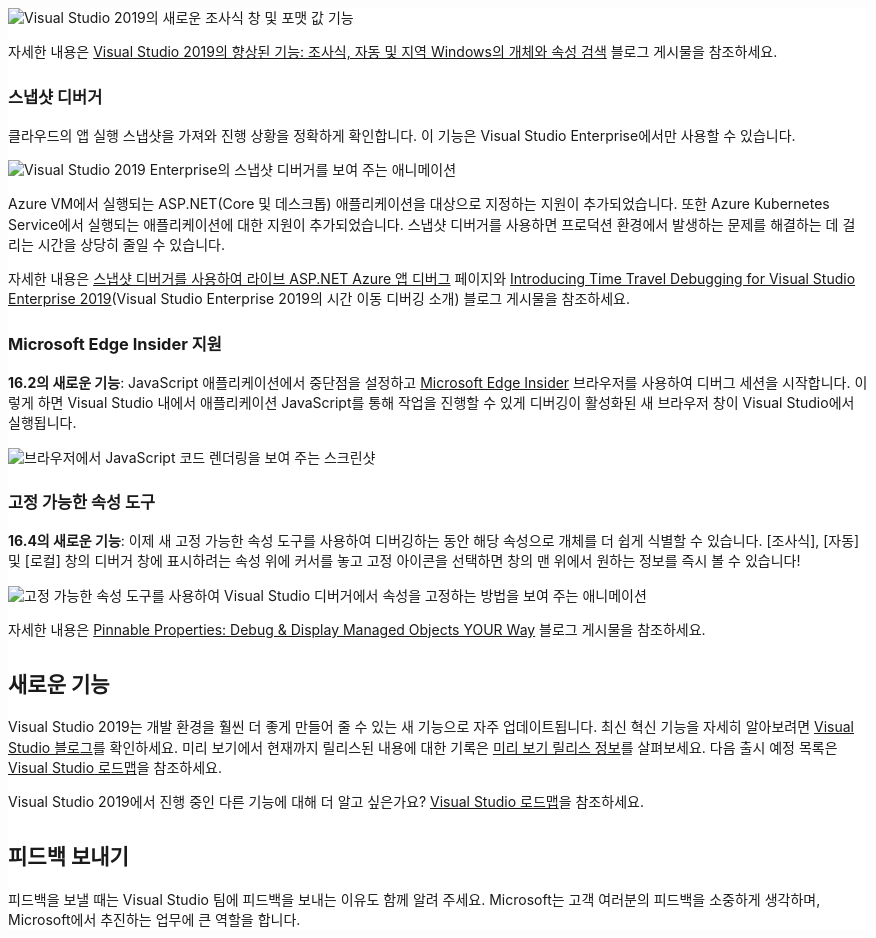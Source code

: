    ![Visual Studio 2019의 새로운 조사식 창 및 포맷 값 기능](media/search-watch-window.png)

자세한 내용은 [Visual Studio 2019의 향상된 기능: 조사식, 자동 및 지역 Windows의 개체와 속성 검색](https://devblogs.microsoft.com/visualstudio/enhanced-in-visual-studio-2019-search-for-objects-and-properties-in-the-watch-autos-and-locals-windows/) 블로그 게시물을 참조하세요.

### <a name="snapshot-debugger"></a>스냅샷 디버거

클라우드의 앱 실행 스냅샷을 가져와 진행 상황을 정확하게 확인합니다. 이 기능은 Visual Studio Enterprise에서만 사용할 수 있습니다.

   ![Visual Studio 2019 Enterprise의 스냅샷 디버거를 보여 주는 애니메이션](media/vs-2019/snapshot-debugger.gif)

Azure VM에서 실행되는 ASP.NET(Core 및 데스크톱) 애플리케이션을 대상으로 지정하는 지원이 추가되었습니다. 또한 Azure Kubernetes Service에서 실행되는 애플리케이션에 대한 지원이 추가되었습니다. 스냅샷 디버거를 사용하면 프로덕션 환경에서 발생하는 문제를 해결하는 데 걸리는 시간을 상당히 줄일 수 있습니다.

자세한 내용은 [스냅샷 디버거를 사용하여 라이브 ASP.NET Azure 앱 디버그](../debugger/debug-live-azure-applications.md) 페이지와 [Introducing Time Travel Debugging for Visual Studio Enterprise 2019](https://devblogs.microsoft.com/visualstudio/introducing-time-travel-debugging-for-visual-studio-enterprise-2019/)(Visual Studio Enterprise 2019의 시간 이동 디버깅 소개) 블로그 게시물을 참조하세요.

### <a name="microsoft-edge-insider-support"></a>Microsoft Edge Insider 지원

**16.2의 새로운 기능**: JavaScript 애플리케이션에서 중단점을 설정하고 [Microsoft Edge Insider](https://www.microsoftedgeinsider.com/) 브라우저를 사용하여 디버그 세션을 시작합니다. 이렇게 하면 Visual Studio 내에서 애플리케이션 JavaScript를 통해 작업을 진행할 수 있게 디버깅이 활성화된 새 브라우저 창이 Visual Studio에서 실행됩니다.

   ![브라우저에서 JavaScript 코드 렌더링을 보여 주는 스크린샷](media/vs-2019/edge-chromium-breakpoint.png)

### <a name="pinnable-properties-tool"></a>고정 가능한 속성 도구

**16.4의 새로운 기능**: 이제 새 고정 가능한 속성 도구를 사용하여 디버깅하는 동안 해당 속성으로 개체를 더 쉽게 식별할 수 있습니다. [조사식], [자동] 및 [로컬] 창의 디버거 창에 표시하려는 속성 위에 커서를 놓고 고정 아이콘을 선택하면 창의 맨 위에서 원하는 정보를 즉시 볼 수 있습니다!

   ![고정 가능한 속성 도구를 사용하여 Visual Studio 디버거에서 속성을 고정하는 방법을 보여 주는 애니메이션](media/vs-2019/debugger-pinnable-properties.gif)

자세한 내용은 [Pinnable Properties: Debug & Display Managed Objects YOUR Way](https://devblogs.microsoft.com/visualstudio/pinnable-properties-debug-display-managed-objects-your-way/) 블로그 게시물을 참조하세요.

## <a name="whats-next"></a>새로운 기능

Visual Studio 2019는 개발 환경을 훨씬 더 좋게 만들어 줄 수 있는 새 기능으로 자주 업데이트됩니다. 최신 혁신 기능을 자세히 알아보려면 [Visual Studio 블로그](https://devblogs.microsoft.com/visualstudio/)를 확인하세요. 미리 보기에서 현재까지 릴리스된 내용에 대한 기록은 [미리 보기 릴리스 정보](/visualstudio/releases/2019/release-notes-preview/)를 살펴보세요. 다음 출시 예정 목록은 [Visual Studio 로드맵](/visualstudio/productinfo/vs-roadmap)을 참조하세요.

Visual Studio 2019에서 진행 중인 다른 기능에 대해 더 알고 싶은가요? [Visual Studio 로드맵](/visualstudio/productinfo/vs-roadmap/)을 참조하세요.

## <a name="give-us-feedback"></a>피드백 보내기

피드백을 보낼 때는 Visual Studio 팀에 피드백을 보내는 이유도 함께 알려 주세요. Microsoft는 고객 여러분의 피드백을 소중하게 생각하며, Microsoft에서 추진하는 업무에 큰 역할을 합니다.
